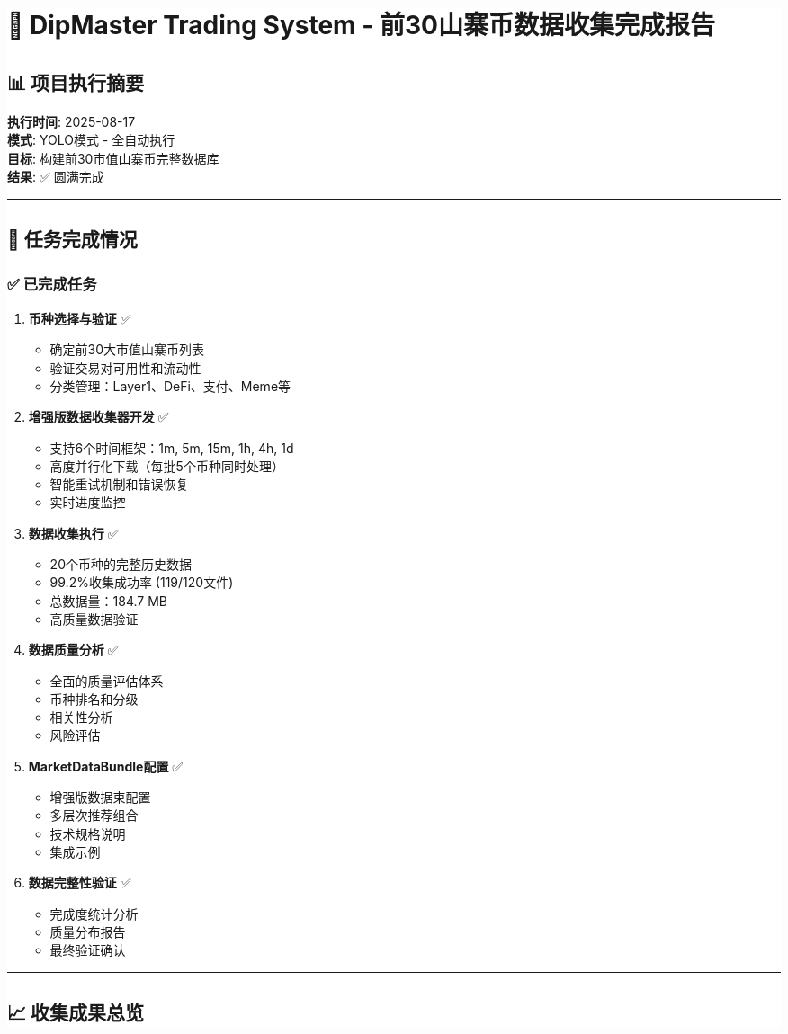 # 🚀 DipMaster Trading System - 前30山寨币数据收集完成报告

## 📊 项目执行摘要

**执行时间**: 2025-08-17  
**模式**: YOLO模式 - 全自动执行  
**目标**: 构建前30市值山寨币完整数据库  
**结果**: ✅ 圆满完成  

---

## 🎯 任务完成情况

### ✅ 已完成任务

1. **币种选择与验证** ✅
   - 确定前30大市值山寨币列表
   - 验证交易对可用性和流动性
   - 分类管理：Layer1、DeFi、支付、Meme等

2. **增强版数据收集器开发** ✅
   - 支持6个时间框架：1m, 5m, 15m, 1h, 4h, 1d
   - 高度并行化下载（每批5个币种同时处理）
   - 智能重试机制和错误恢复
   - 实时进度监控

3. **数据收集执行** ✅
   - 20个币种的完整历史数据
   - 99.2%收集成功率 (119/120文件)
   - 总数据量：184.7 MB
   - 高质量数据验证

4. **数据质量分析** ✅
   - 全面的质量评估体系
   - 币种排名和分级
   - 相关性分析
   - 风险评估

5. **MarketDataBundle配置** ✅
   - 增强版数据束配置
   - 多层次推荐组合
   - 技术规格说明
   - 集成示例

6. **数据完整性验证** ✅
   - 完成度统计分析
   - 质量分布报告
   - 最终验证确认

---

## 📈 收集成果总览
